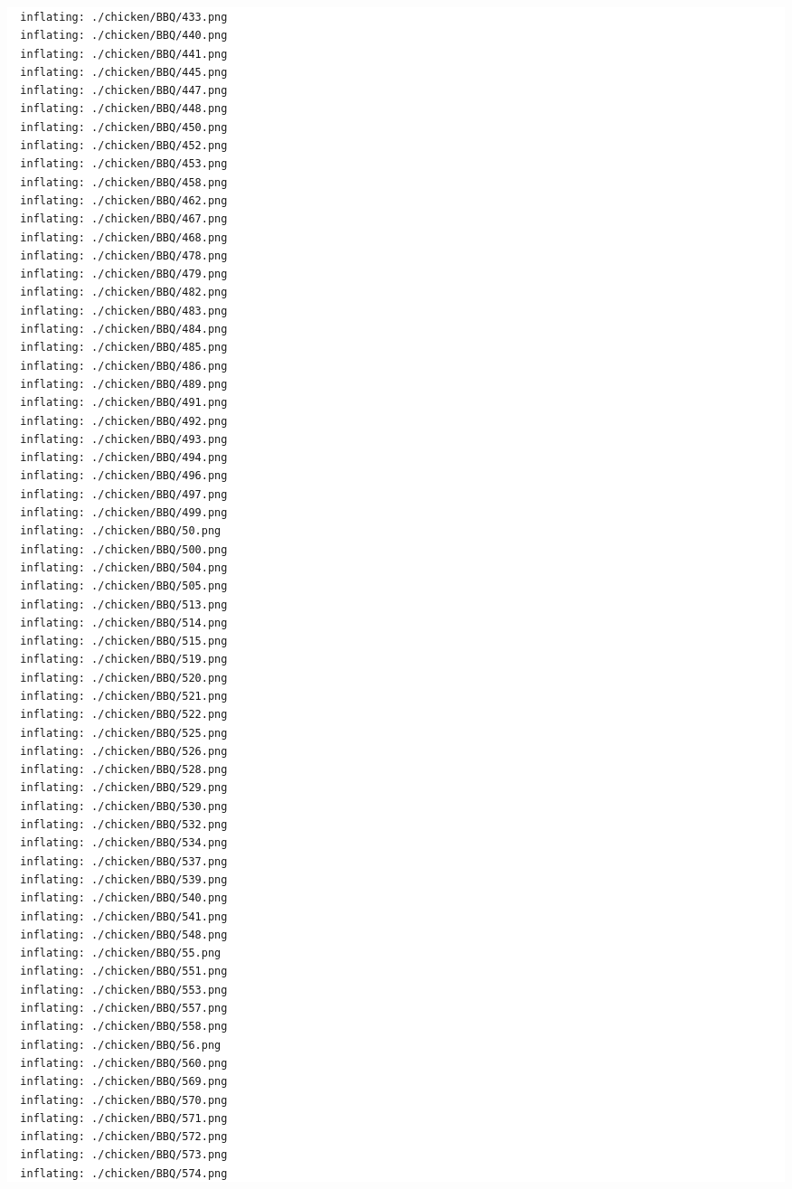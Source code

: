       inflating: ./chicken/BBQ/433.png   
      inflating: ./chicken/BBQ/440.png   
      inflating: ./chicken/BBQ/441.png   
      inflating: ./chicken/BBQ/445.png   
      inflating: ./chicken/BBQ/447.png   
      inflating: ./chicken/BBQ/448.png   
      inflating: ./chicken/BBQ/450.png   
      inflating: ./chicken/BBQ/452.png   
      inflating: ./chicken/BBQ/453.png   
      inflating: ./chicken/BBQ/458.png   
      inflating: ./chicken/BBQ/462.png   
      inflating: ./chicken/BBQ/467.png   
      inflating: ./chicken/BBQ/468.png   
      inflating: ./chicken/BBQ/478.png   
      inflating: ./chicken/BBQ/479.png   
      inflating: ./chicken/BBQ/482.png   
      inflating: ./chicken/BBQ/483.png   
      inflating: ./chicken/BBQ/484.png   
      inflating: ./chicken/BBQ/485.png   
      inflating: ./chicken/BBQ/486.png   
      inflating: ./chicken/BBQ/489.png   
      inflating: ./chicken/BBQ/491.png   
      inflating: ./chicken/BBQ/492.png   
      inflating: ./chicken/BBQ/493.png   
      inflating: ./chicken/BBQ/494.png   
      inflating: ./chicken/BBQ/496.png   
      inflating: ./chicken/BBQ/497.png   
      inflating: ./chicken/BBQ/499.png   
      inflating: ./chicken/BBQ/50.png    
      inflating: ./chicken/BBQ/500.png   
      inflating: ./chicken/BBQ/504.png   
      inflating: ./chicken/BBQ/505.png   
      inflating: ./chicken/BBQ/513.png   
      inflating: ./chicken/BBQ/514.png   
      inflating: ./chicken/BBQ/515.png   
      inflating: ./chicken/BBQ/519.png   
      inflating: ./chicken/BBQ/520.png   
      inflating: ./chicken/BBQ/521.png   
      inflating: ./chicken/BBQ/522.png   
      inflating: ./chicken/BBQ/525.png   
      inflating: ./chicken/BBQ/526.png   
      inflating: ./chicken/BBQ/528.png   
      inflating: ./chicken/BBQ/529.png   
      inflating: ./chicken/BBQ/530.png   
      inflating: ./chicken/BBQ/532.png   
      inflating: ./chicken/BBQ/534.png   
      inflating: ./chicken/BBQ/537.png   
      inflating: ./chicken/BBQ/539.png   
      inflating: ./chicken/BBQ/540.png   
      inflating: ./chicken/BBQ/541.png   
      inflating: ./chicken/BBQ/548.png   
      inflating: ./chicken/BBQ/55.png    
      inflating: ./chicken/BBQ/551.png   
      inflating: ./chicken/BBQ/553.png   
      inflating: ./chicken/BBQ/557.png   
      inflating: ./chicken/BBQ/558.png   
      inflating: ./chicken/BBQ/56.png    
      inflating: ./chicken/BBQ/560.png   
      inflating: ./chicken/BBQ/569.png   
      inflating: ./chicken/BBQ/570.png   
      inflating: ./chicken/BBQ/571.png   
      inflating: ./chicken/BBQ/572.png   
      inflating: ./chicken/BBQ/573.png   
      inflating: ./chicken/BBQ/574.png   